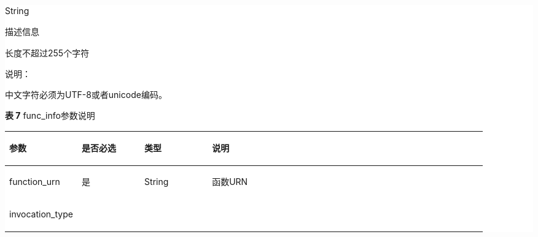 </td>
<td class="cellrowborder" valign="top" width="14.14%" headers="mcps1.2.5.1.3 "><p id="zh-cn_topic_0118921494_p52637317"><a name="zh-cn_topic_0118921494_p52637317"></a><a name="zh-cn_topic_0118921494_p52637317"></a>String</p>
</td>
<td class="cellrowborder" valign="top" width="57.58%" headers="mcps1.2.5.1.4 "><p id="zh-cn_topic_0118921494_p35764252"><a name="zh-cn_topic_0118921494_p35764252"></a><a name="zh-cn_topic_0118921494_p35764252"></a>描述信息</p>
<p id="zh-cn_topic_0118921494_p33901024"><a name="zh-cn_topic_0118921494_p33901024"></a><a name="zh-cn_topic_0118921494_p33901024"></a>长度不超过255个字符</p>
<div class="note" id="zh-cn_topic_0118921494_note1163818251979"><a name="zh-cn_topic_0118921494_note1163818251979"></a><a name="zh-cn_topic_0118921494_note1163818251979"></a><span class="notetitle"> 说明： </span><div class="notebody"><p id="zh-cn_topic_0118921494_p56381525274"><a name="zh-cn_topic_0118921494_p56381525274"></a><a name="zh-cn_topic_0118921494_p56381525274"></a>中文字符必须为UTF-8或者unicode编码。</p>
</div></div>
</td>
</tr>
</tbody>
</table>

**表 7**  func\_info参数说明

<a name="zh-cn_topic_0118921494_table50018966"></a>
<table><thead align="left"><tr id="zh-cn_topic_0118921494_row29103324"><th class="cellrowborder" valign="top" width="15.15%" id="mcps1.2.5.1.1"><p id="zh-cn_topic_0118921494_p8559016"><a name="zh-cn_topic_0118921494_p8559016"></a><a name="zh-cn_topic_0118921494_p8559016"></a>参数</p>
</th>
<th class="cellrowborder" valign="top" width="13.13%" id="mcps1.2.5.1.2"><p id="zh-cn_topic_0118921494_p22191721"><a name="zh-cn_topic_0118921494_p22191721"></a><a name="zh-cn_topic_0118921494_p22191721"></a>是否必选</p>
</th>
<th class="cellrowborder" valign="top" width="14.14%" id="mcps1.2.5.1.3"><p id="zh-cn_topic_0118921494_p52699015"><a name="zh-cn_topic_0118921494_p52699015"></a><a name="zh-cn_topic_0118921494_p52699015"></a>类型</p>
</th>
<th class="cellrowborder" valign="top" width="57.58%" id="mcps1.2.5.1.4"><p id="zh-cn_topic_0118921494_p40761833"><a name="zh-cn_topic_0118921494_p40761833"></a><a name="zh-cn_topic_0118921494_p40761833"></a>说明</p>
</th>
</tr>
</thead>
<tbody><tr id="zh-cn_topic_0118921494_row13374200"><td class="cellrowborder" valign="top" width="15.15%" headers="mcps1.2.5.1.1 "><p id="zh-cn_topic_0118921494_p9568411"><a name="zh-cn_topic_0118921494_p9568411"></a><a name="zh-cn_topic_0118921494_p9568411"></a>function_urn</p>
</td>
<td class="cellrowborder" valign="top" width="13.13%" headers="mcps1.2.5.1.2 "><p id="zh-cn_topic_0118921494_p36843835"><a name="zh-cn_topic_0118921494_p36843835"></a><a name="zh-cn_topic_0118921494_p36843835"></a>是</p>
</td>
<td class="cellrowborder" valign="top" width="14.14%" headers="mcps1.2.5.1.3 "><p id="zh-cn_topic_0118921494_p31560639"><a name="zh-cn_topic_0118921494_p31560639"></a><a name="zh-cn_topic_0118921494_p31560639"></a>String</p>
</td>
<td class="cellrowborder" valign="top" width="57.58%" headers="mcps1.2.5.1.4 "><p id="zh-cn_topic_0118921494_p6274960"><a name="zh-cn_topic_0118921494_p6274960"></a><a name="zh-cn_topic_0118921494_p6274960"></a>函数URN</p>
</td>
</tr>
<tr id="zh-cn_topic_0118921494_row11043134"><td class="cellrowborder" valign="top" width="15.15%" headers="mcps1.2.5.1.1 "><p id="zh-cn_topic_0118921494_p22078701"><a name="zh-cn_topic_0118921494_p22078701"></a><a name="zh-cn_topic_0118921494_p22078701"></a>invocation_type</p>
</td>